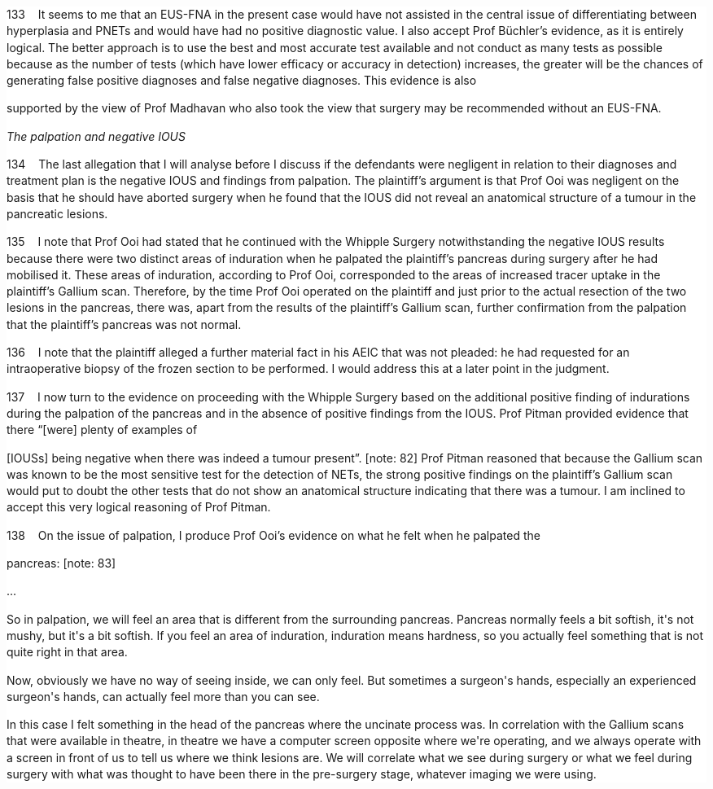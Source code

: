133    It seems to me that an EUS-FNA in the present case would have not assisted in the central issue of differentiating between hyperplasia and PNETs and would have had no positive diagnostic value. I also accept Prof Büchler’s evidence, as it is entirely logical. The better approach is to use the best and most accurate test available and not conduct as many tests as possible because as the number of tests (which have lower efficacy or accuracy in detection) increases, the greater will be the chances of generating false positive diagnoses and false negative diagnoses. This evidence is also 


supported by the view of Prof Madhavan who also took the view that surgery may be recommended without an EUS-FNA. 

_The palpation and negative IOUS_ 

134    The last allegation that I will analyse before I discuss if the defendants were negligent in relation to their diagnoses and treatment plan is the negative IOUS and findings from palpation. The plaintiff’s argument is that Prof Ooi was negligent on the basis that he should have aborted surgery when he found that the IOUS did not reveal an anatomical structure of a tumour in the pancreatic lesions. 

135    I note that Prof Ooi had stated that he continued with the Whipple Surgery notwithstanding the negative IOUS results because there were two distinct areas of induration when he palpated the plaintiff’s pancreas during surgery after he had mobilised it. These areas of induration, according to Prof Ooi, corresponded to the areas of increased tracer uptake in the plaintiff’s Gallium scan. Therefore, by the time Prof Ooi operated on the plaintiff and just prior to the actual resection of the two lesions in the pancreas, there was, apart from the results of the plaintiff’s Gallium scan, further confirmation from the palpation that the plaintiff’s pancreas was not normal. 

136    I note that the plaintiff alleged a further material fact in his AEIC that was not pleaded: he had requested for an intraoperative biopsy of the frozen section to be performed. I would address this at a later point in the judgment. 

137    I now turn to the evidence on proceeding with the Whipple Surgery based on the additional positive finding of indurations during the palpation of the pancreas and in the absence of positive findings from the IOUS. Prof Pitman provided evidence that there “[were] plenty of examples of 

[IOUSs] being negative when there was indeed a tumour present”. [note: 82] Prof Pitman reasoned that because the Gallium scan was known to be the most sensitive test for the detection of NETs, the strong positive findings on the plaintiff’s Gallium scan would put to doubt the other tests that do not show an anatomical structure indicating that there was a tumour. I am inclined to accept this very logical reasoning of Prof Pitman. 

138    On the issue of palpation, I produce Prof Ooi’s evidence on what he felt when he palpated the 

pancreas: [note: 83] 

 ... 

 So in palpation, we will feel an area that is different from the surrounding pancreas. Pancreas normally feels a bit softish, it's not mushy, but it's a bit softish. If you feel an area of induration, induration means hardness, so you actually feel something that is not quite right in that area. 

 Now, obviously we have no way of seeing inside, we can only feel. But sometimes a surgeon's hands, especially an experienced surgeon's hands, can actually feel more than you can see. 

 In this case I felt something in the head of the pancreas where the uncinate process was. In correlation with the Gallium scans that were available in theatre, in theatre we have a computer screen opposite where we're operating, and we always operate with a screen in front of us to tell us where we think lesions are. We will correlate what we see during surgery or what we feel during surgery with what was thought to have been there in the pre-surgery stage, whatever imaging we were using. 
